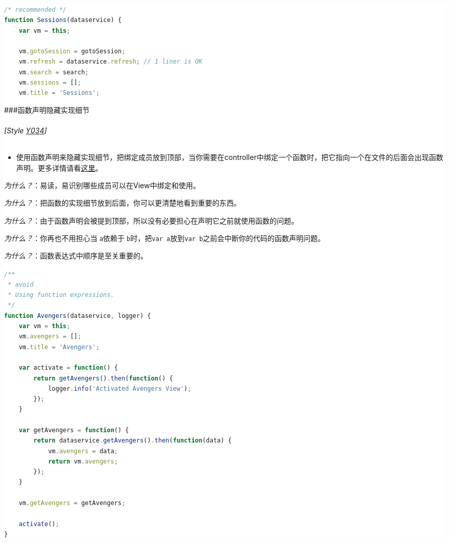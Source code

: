   ```javascript
  /* recommended */
  function Sessions(dataservice) {
      var vm = this;

      vm.gotoSession = gotoSession;
      vm.refresh = dataservice.refresh; // 1 liner is OK
      vm.search = search;
      vm.sessions = [];
      vm.title = 'Sessions';
  ```

###函数声明隐藏实现细节
###### [Style [Y034](#style-y034)]

  - 使用函数声明来隐藏实现细节，把绑定成员放到顶部，当你需要在controller中绑定一个函数时，把它指向一个在文件的后面会出现函数声明。更多详情请看[这里](http://www.johnpapa.net/angular-function-declarations-function-expressions-and-readable-code)。
    
  *为什么？*：易读，易识别哪些成员可以在View中绑定和使用。

  *为什么？*：把函数的实现细节放到后面，你可以更清楚地看到重要的东西。

  *为什么？*：由于函数声明会被提到顶部，所以没有必要担心在声明它之前就使用函数的问题。

  *为什么？*：你再也不用担心当 `a`依赖于 `b`时，把`var a`放到`var b`之前会中断你的代码的函数声明问题。 

  *为什么？*：函数表达式中顺序是至关重要的。

  ```javascript
  /** 
   * avoid 
   * Using function expressions.
   */
  function Avengers(dataservice, logger) {
      var vm = this;
      vm.avengers = [];
      vm.title = 'Avengers';

      var activate = function() {
          return getAvengers().then(function() {
              logger.info('Activated Avengers View');
          });
      }

      var getAvengers = function() {
          return dataservice.getAvengers().then(function(data) {
              vm.avengers = data;
              return vm.avengers;
          });
      }

      vm.getAvengers = getAvengers;

      activate();
  }
  ```
